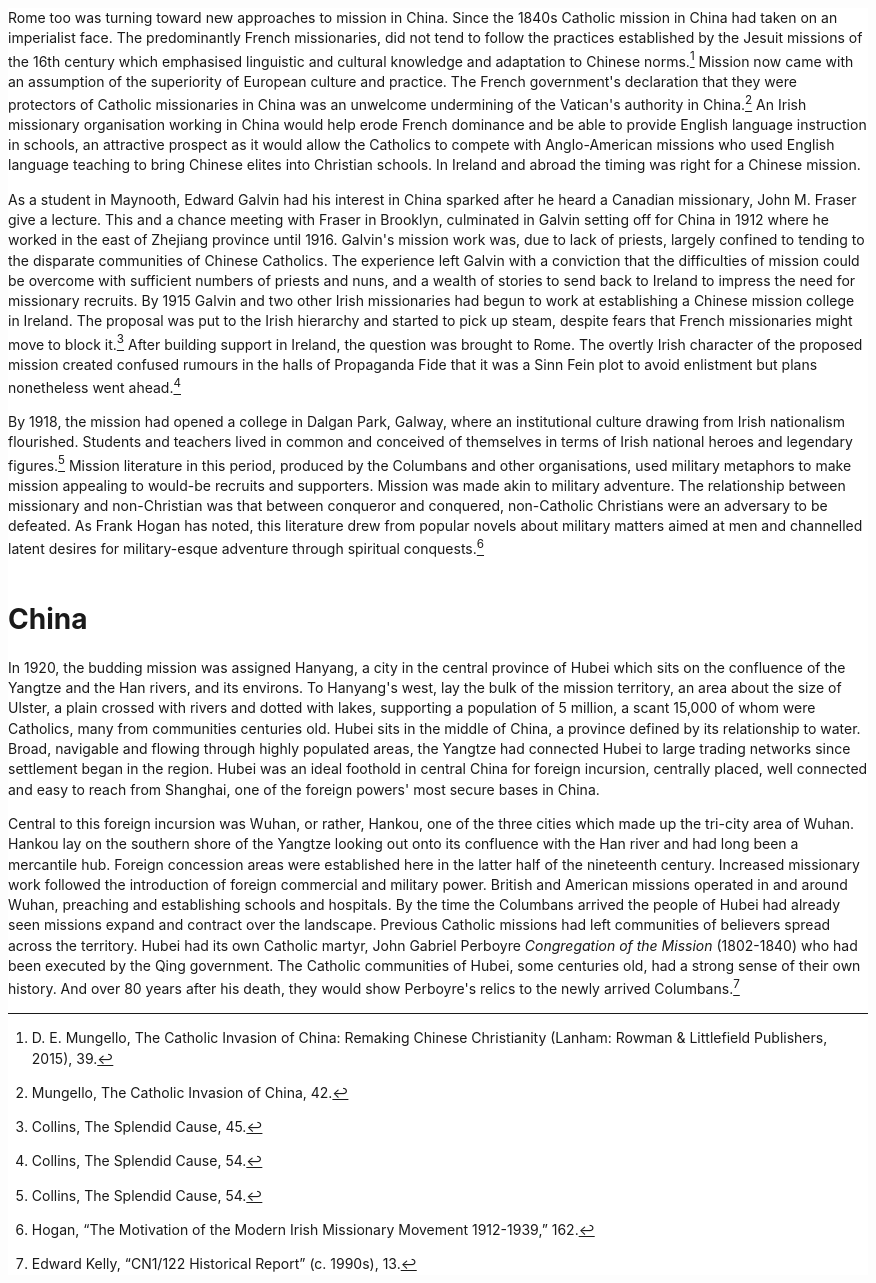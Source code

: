 Rome too was turning toward new approaches to mission in China. Since the 1840s Catholic mission in China had taken on an imperialist face. The predominantly French missionaries, did not tend to follow the practices established by the Jesuit missions of the 16th century which emphasised linguistic and cultural knowledge and adaptation to Chinese norms.[^9] Mission now came with an assumption of the superiority of European culture and practice. The French government's declaration that they were protectors of Catholic missionaries in China was an unwelcome undermining of the Vatican's authority in China.[^10] An Irish missionary organisation working in China would help erode French dominance and be able to provide English language instruction in schools, an attractive prospect as it would allow the Catholics to compete with Anglo-American missions who used English language teaching to bring Chinese elites into Christian schools. In Ireland and abroad the timing was right for a Chinese mission.

As a student in Maynooth, Edward Galvin had his interest in China sparked after he heard a Canadian missionary, John M. Fraser give a lecture. This and a chance meeting with Fraser in Brooklyn, culminated in Galvin setting off for China in 1912 where he worked in the east of Zhejiang province until 1916. Galvin's mission work was, due to lack of priests, largely confined to tending to the disparate communities of Chinese Catholics. The experience left Galvin with a conviction that the difficulties of mission could be overcome with sufficient numbers of priests and nuns, and a wealth of stories to send back to Ireland to impress the need for missionary recruits. By 1915 Galvin and two other Irish missionaries had begun to work at establishing a Chinese mission college in Ireland. The proposal was put to the Irish hierarchy and started to pick up steam, despite fears that French missionaries might move to block it.[^11] After building support in Ireland, the question was brought to Rome. The overtly Irish character of the proposed mission created confused rumours in the halls of Propaganda Fide that it was a Sinn Fein plot to avoid enlistment but plans nonetheless went ahead.[^12]

By 1918, the mission had opened a college in Dalgan Park, Galway, where an institutional culture drawing from Irish nationalism flourished. Students and teachers lived in common and conceived of themselves in terms of Irish national heroes and legendary figures.[^13] Mission literature in this period, produced by the Columbans and other organisations, used military metaphors to make mission appealing to would-be recruits and supporters. Mission was made akin to military adventure. The relationship between missionary and non-Christian was that between conqueror and conquered, non-Catholic Christians were an adversary to be defeated. As Frank Hogan has noted, this literature drew from popular novels about military matters aimed at men and channelled latent desires for military-esque adventure through spiritual conquests.[^14]

# China

In 1920, the budding mission was assigned Hanyang, a city in the central province of Hubei which sits on the confluence of the Yangtze and the Han rivers, and its environs. To Hanyang's west, lay the bulk of the mission territory, an area about the size of Ulster, a plain crossed with rivers and dotted with lakes, supporting a population of 5 million, a scant 15,000 of whom were Catholics, many from communities centuries old. Hubei sits in the middle of China, a province defined by its relationship to water. Broad, navigable and flowing through highly populated areas, the Yangtze had connected Hubei to large trading networks since settlement began in the region. Hubei was an ideal foothold in central China for foreign incursion, centrally placed, well connected and easy to reach from Shanghai, one of the foreign powers' most secure bases in China.

Central to this foreign incursion was Wuhan, or rather, Hankou, one of the three cities which made up the tri-city area of Wuhan. Hankou lay on the southern shore of the Yangtze looking out onto its confluence with the Han river and had long been a mercantile hub. Foreign concession areas were established here in the latter half of the nineteenth century. Increased missionary work followed the introduction of foreign commercial and military power. British and American missions operated in and around Wuhan, preaching and establishing schools and hospitals. By the time the Columbans arrived the people of Hubei had already seen missions expand and contract over the landscape. Previous Catholic missions had left communities of believers spread across the territory. Hubei had its own Catholic martyr, John Gabriel Perboyre *Congregation of the Mission* (1802-1840) who had been executed by the Qing government. The Catholic communities of Hubei, some centuries old, had a strong sense of their own history. And over 80 years after his death, they would show Perboyre's relics to the newly arrived Columbans.[^15]


[^1]: “CN1/147 Galvin Letters and Papers Regarding China” (June 25, 1912). This is a liberal paraphrase for effect.
[^2]: Neil Collins, The Splendid Cause : The Missionary Society of St. Columban, 1916-1954 (Blackrock, Co. Dublin : Columba Press, 2009), 65.
[^3]: Collins, The Splendid Cause, 86.
[^4]: Hilary M. Carey, “Overseas Missions,” in The Oxford History of British and Irish Catholicism, ed. Carmen Margaret Mangion et al., vol. IV (Oxford New York (N.Y.): Oxford university press, 2023), 284.
[^5]: Edmund M. Hogan, “The Motivation of the Modern Irish Missionary Movement 1912-1939,” Journal of Religion in Africa 10, no. 3 (1979): 159.
[^6]: Hogan, “The Motivation of the Modern Irish Missionary Movement 1912-1939,” 161.
[^7]: Hogan, “The Motivation of the Modern Irish Missionary Movement 1912-1939,” 159.
[^8]: Hogan, “The Motivation of the Modern Irish Missionary Movement 1912-1939,” 161.
[^9]: D. E. Mungello, The Catholic Invasion of China: Remaking Chinese Christianity (Lanham: Rowman & Littlefield Publishers, 2015), 39.
[^10]: Mungello, The Catholic Invasion of China, 42.
[^11]: Collins, The Splendid Cause, 45.
[^12]: Collins, The Splendid Cause, 54.
[^13]: Collins, The Splendid Cause, 54.
[^14]: Hogan, “The Motivation of the Modern Irish Missionary Movement 1912-1939,” 162.
[^15]: Edward Kelly, “CN1/122 Historical Report” (c. 1990s), 13.
[^16]: Collins, The Splendid Cause, 80.
[^17]: Edward Kelly, “CN1/121 Historical Report” (1991), 53.
[^18]: “CN1/147,” 99.
[^19]: Hans J. Van de Ven, War and Nationalism in China, 1925-1945 (London ; New York: RoutledgeCurzon, 2003), 94.
[^20]: Chris Courtney, The Nature of Disaster in China: The 1931 Yangzi River Flood, Studies in Environment and History (Cambridge: Cambridge University Press, 2018), 5.
[^21]: "The Far East Magazine", January, 1924, 5.
[^22]: ibid.
[^23]: Kelly, “CN1/122,” 13.
[^24]: Kelly, “CN1/122,” 33.
[^25]: “CN1/73 Administration of Hanyang Mission” (October 18, 1921).
[^26]: “CN1/73.”
[^27]: Kelly, “CN1/122,” 28.
[^28]: Timothy Leahy, “CN1/167 the Harvest in Chang Tang Kow” ([c. late 1930s]).
[^29]: Kelly, “CN1/122,” 17.
[^30]: Kelly, “CN1/122,” 61.
[^31]: John O’Leary, “CN1/156 John O’Leary Reports and Letters” (August 4, 1926).
[^32]: “CN1/100 Report to the Apostolic Delegate in China” (March 5, 1923).
[^33]: Collins, The Splendid Cause, 102.
[^34]: .Kelly, “CN1/122,” 33.
[^35]: Bridie Andrews, The Making of Modern Chinese Medicine, 1850-1960 (Vancouver: UBC Press, 2014), 54.
[^36]: Collins, The Splendid Cause, 111.
[^37]: Edward Fischer, Maybe a Second Spring : The Story of the Missionary Sisters of St. Columban in China (New York : Crossroad, 1983), 29.
[^38]: Collins, The Splendid Cause, 118.
[^39]: “CN1/37 Correspondence Re Finance” (February 23, 1922).
[^40]: “CN1/102 Director’s Visitation Report 1927” (April 20, 1927).
[^41]: “CN1/40 Correspondence Re Finance” (January 14, 1925).
[^42]: Leahy, “CN1/167.”
[^43]: Kelly, “CN1/122,” 23.
[^44]: *The Far East Magazine*, November, 1924, 195.
[^45]: “CN1/156.”
[^46]: "CN1/151 Reports on Hanyang” (1927).
[^47]: Collins, The Splendid Cause, 74.
[^48]: “CN1/173 ‘Two Troubled Years: A Few Sidelights’” (c. -1932 1931).
[^49]: Kelly, “CN1/122,” 11.
[^50]: Collins, The Splendid Cause, 82.
[^51]: “CN1/74.”
[^52]: “CN1/41.”
[^53]: Kelly, “CN1/122,” 64.
[^54]: Kelly, “CN1/122,” 64.
[^55]: Kelly, “CN1/122,” 44.
[^56]: “CN1/159 Disturbances in Hupeh and Conditions in Hanyang” (January 23, 1927).
[^57]: Kelly, “CN1/122,” 61.
[^58]: “CN1/147.”
[^59]: “CN1/147.”
[^60]: O’Leary, “CN1/156.”
[^61]: O’Leary, “CN1/156.”
[^62]: “CN1/159.”
[^63]: “CN1/151.”
[^64]: “CN1/65 Hanyang Property” (November 23, 1920).
[^65]: “CN1/65.”
[^66]: “CN1/77 Administration of Chinese Missions” (February 13, 1931).
[^67]: “CN1/76 Administration of Chinese Missions” (September 19, 1928).
[^68]: “CN1/77.”
[^69]: “CN1/151.”
[^70]: “CN1/76 Administration of Chinese Missions” (September 19, 1928).
[^71]: “CN1/103 Director’s Visitation Report 1928” (May 2, 1928).
[^72]: “CN1/103 Director’s Visitation Report 1928” (May 2, 1928).
[^73]: “CN1/104 Status Report, and Director’s Visitation Report 1931” (May 4, 1931).
[^74]: “CN1/104.”
[^75]: Kelly, “CN1/122,” 26.
[^76]: Kelly, “CN1/122,” 4.
[^77]: “CN1/171 Patrick Maguire Reports” ([c. 1930s]).
[^78]: Courtney, The Nature of Disaster in China, 5.
[^79]: Collins, The Splendid Cause, 120.
[^80]: Courtney, The Nature of Disaster in China, 232.
[^81]: “CN1/42.”
[^82]: “CN1/171 Patrick Maguire Reports” ([c. 1930s]).
[^83]: “CN1/76.”
[^84]: “CN1/102.”
[^85]: “CN1/76.”
[^86]: Kelly, “CN1/122,” 106.
[^87]: “CN1/40.”
[^88]: Kelly, “CN1/122,” 55.
[^89]: Collins, The Splendid Cause, 29.
[^90]: “CN1/76.”
[^91]: *The Far East Magazine*, November, 1924, 196.
[^92]: Kelly, “CN1/122,” 83.
[^93]: Kelly, “CN1/122,” 63.
[^94]: “CN1/147.”
[^95]: “CN1/73.”
[^96]: Kelly, “CN1/122,” 53.
[^97]: “CN1/40.”
[^98]: Kelly, “CN1/122,” 62.
[^99]: Kelly, “CN1/122,” 35.
[^100]: “CN1/74.”
[^101]: “CN1/74.”
[^102]: “CN1/49.”
[^103]: Timothy Leahy, “CN1/167 the Harvest in Chang Tang Kow” ([c. late 1930s]).
[^104]: Leahy, “CN1/167.”
[^105]: Leahy, “CN1/167.”
[^106]: “CN1/40.”
[^107]: “CN1/40.”
[^108]: “CN1/41.”
[^109]: “CN1/41.”
[^110]: “CN1/161 Unpublished Journals” (1952 1921).
[^111]: Edward Kelly, “CN1/121 Historical Report” (1991), 181.
[^112]: Kelly, “CN1/121,” 183.
[^113]: Kelly, “CN1/121,” 204.
[^114]: Kelly, “CN1/121,” 204.
[^115]: Kelly, “CN1/121,” 236.